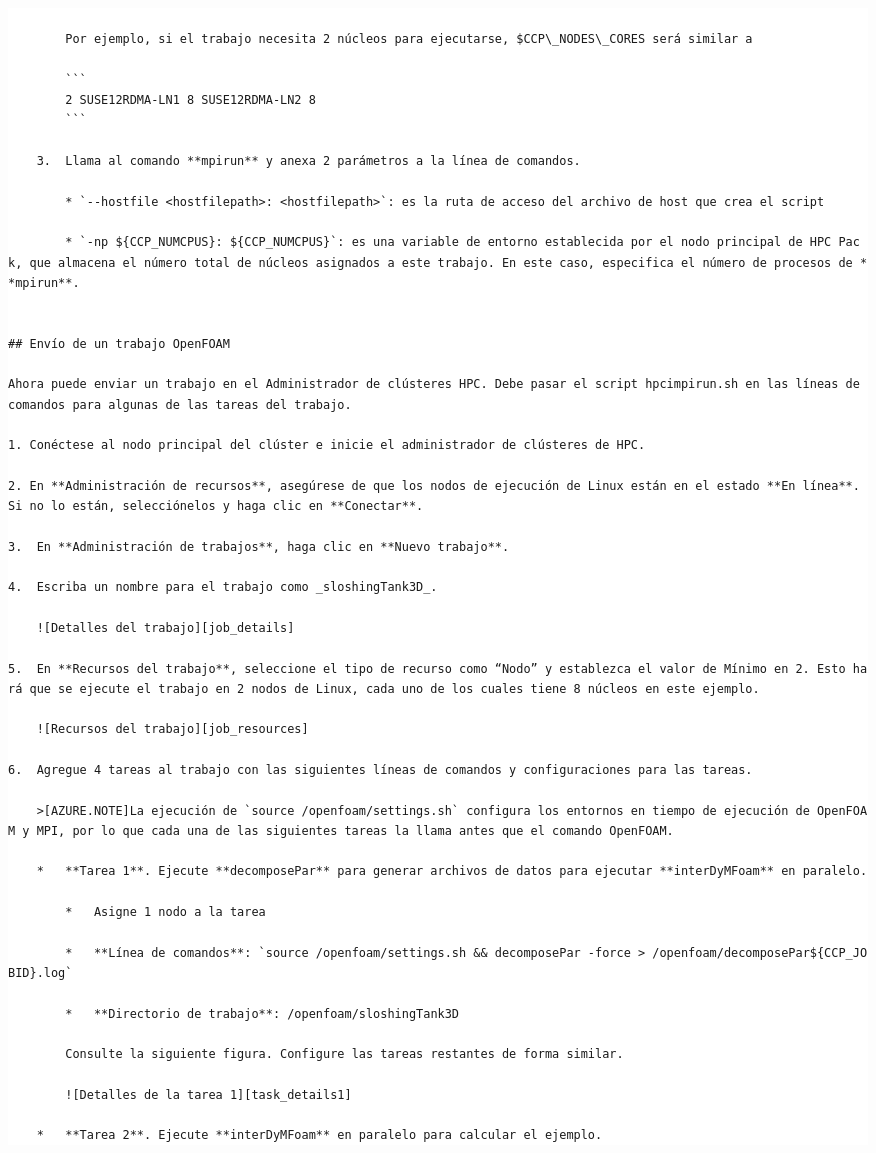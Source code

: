 ```

        Por ejemplo, si el trabajo necesita 2 núcleos para ejecutarse, $CCP\_NODES\_CORES será similar a
        
        ```
        2 SUSE12RDMA-LN1 8 SUSE12RDMA-LN2 8
        ```
        
    3.	Llama al comando **mpirun** y anexa 2 parámetros a la línea de comandos.

        * `--hostfile <hostfilepath>: <hostfilepath>`: es la ruta de acceso del archivo de host que crea el script

        * `-np ${CCP_NUMCPUS}: ${CCP_NUMCPUS}`: es una variable de entorno establecida por el nodo principal de HPC Pack, que almacena el número total de núcleos asignados a este trabajo. En este caso, especifica el número de procesos de **mpirun**.


## Envío de un trabajo OpenFOAM

Ahora puede enviar un trabajo en el Administrador de clústeres HPC. Debe pasar el script hpcimpirun.sh en las líneas de comandos para algunas de las tareas del trabajo.

1. Conéctese al nodo principal del clúster e inicie el administrador de clústeres de HPC.

2. En **Administración de recursos**, asegúrese de que los nodos de ejecución de Linux están en el estado **En línea**. Si no lo están, selecciónelos y haga clic en **Conectar**.

3.  En **Administración de trabajos**, haga clic en **Nuevo trabajo**.

4.  Escriba un nombre para el trabajo como _sloshingTank3D_.

    ![Detalles del trabajo][job_details]

5.	En **Recursos del trabajo**, seleccione el tipo de recurso como “Nodo” y establezca el valor de Mínimo en 2. Esto hará que se ejecute el trabajo en 2 nodos de Linux, cada uno de los cuales tiene 8 núcleos en este ejemplo.

    ![Recursos del trabajo][job_resources]

6.	Agregue 4 tareas al trabajo con las siguientes líneas de comandos y configuraciones para las tareas.

    >[AZURE.NOTE]La ejecución de `source /openfoam/settings.sh` configura los entornos en tiempo de ejecución de OpenFOAM y MPI, por lo que cada una de las siguientes tareas la llama antes que el comando OpenFOAM.

    *   **Tarea 1**. Ejecute **decomposePar** para generar archivos de datos para ejecutar **interDyMFoam** en paralelo.
    
        *   Asigne 1 nodo a la tarea

        *   **Línea de comandos**: `source /openfoam/settings.sh && decomposePar -force > /openfoam/decomposePar${CCP_JOBID}.log`
    
        *   **Directorio de trabajo**: /openfoam/sloshingTank3D
        
        Consulte la siguiente figura. Configure las tareas restantes de forma similar.

        ![Detalles de la tarea 1][task_details1]

    *   **Tarea 2**. Ejecute **interDyMFoam** en paralelo para calcular el ejemplo.

```

[keygen]: ./media/virtual-machines-linux-cluster-hpcpack-openfoam/keygen.png
[keys]: ./media/virtual-machines-linux-cluster-hpcpack-openfoam/keys.png
[step_variables]: ./media/virtual-machines-linux-cluster-hpcpack-openfoam/step_variables.png
[data_files]: ./media/virtual-machines-linux-cluster-hpcpack-openfoam/data_files.png
[decompose]: ./media/virtual-machines-linux-cluster-hpcpack-openfoam/decompose.png
[job_details]: ./media/virtual-machines-linux-cluster-hpcpack-openfoam/job_details.png
[job_resources]: ./media/virtual-machines-linux-cluster-hpcpack-openfoam/job_resources.png
[task_details1]: ./media/virtual-machines-linux-cluster-hpcpack-openfoam/task_details1.png
[task_dependencies]: ./media/virtual-machines-linux-cluster-hpcpack-openfoam/task_dependencies.png
[creds]: ./media/virtual-machines-linux-cluster-hpcpack-openfoam/creds.png
[heat_map]: ./media/virtual-machines-linux-cluster-hpcpack-openfoam/heat_map.png
[tank]: ./media/virtual-machines-linux-cluster-hpcpack-openfoam/tank.png
[tank_result]: ./media/virtual-machines-linux-cluster-hpcpack-openfoam/tank_result.png
[isosurface]: ./media/virtual-machines-linux-cluster-hpcpack-openfoam/isosurface.png
[isosurface_color]: ./media/virtual-machines-linux-cluster-hpcpack-openfoam/isosurface_color.png
[linux_processes]: ./media/virtual-machines-linux-cluster-hpcpack-openfoam/linux_processes.png